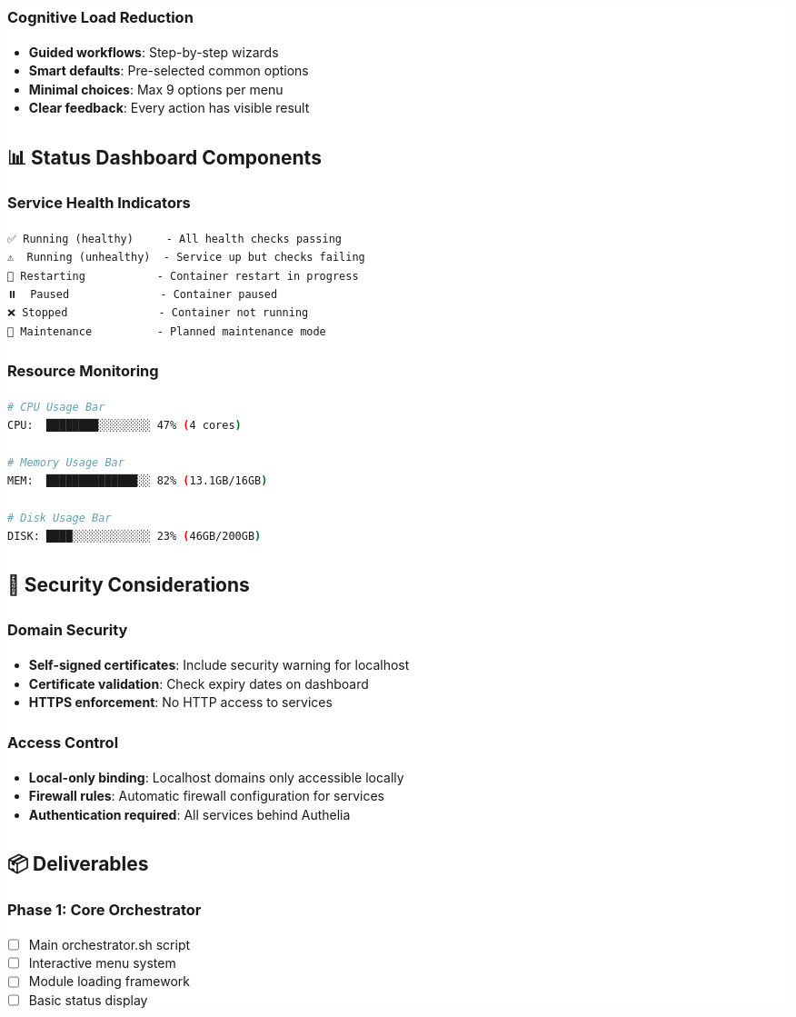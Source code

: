 ### Cognitive Load Reduction
- **Guided workflows**: Step-by-step wizards
- **Smart defaults**: Pre-selected common options
- **Minimal choices**: Max 9 options per menu
- **Clear feedback**: Every action has visible result

## 📊 Status Dashboard Components

### Service Health Indicators
```
✅ Running (healthy)     - All health checks passing
⚠️  Running (unhealthy)  - Service up but checks failing
🔄 Restarting           - Container restart in progress
⏸️  Paused              - Container paused
❌ Stopped              - Container not running
🔧 Maintenance          - Planned maintenance mode
```

### Resource Monitoring
```bash
# CPU Usage Bar
CPU:  ████████░░░░░░░░ 47% (4 cores)

# Memory Usage Bar  
MEM:  ██████████████░░ 82% (13.1GB/16GB)

# Disk Usage Bar
DISK: ████░░░░░░░░░░░░ 23% (46GB/200GB)
```

## 🔐 Security Considerations

### Domain Security
- **Self-signed certificates**: Include security warning for localhost
- **Certificate validation**: Check expiry dates on dashboard
- **HTTPS enforcement**: No HTTP access to services

### Access Control
- **Local-only binding**: Localhost domains only accessible locally
- **Firewall rules**: Automatic firewall configuration for services
- **Authentication required**: All services behind Authelia

## 📦 Deliverables

### Phase 1: Core Orchestrator
- [ ] Main orchestrator.sh script
- [ ] Interactive menu system
- [ ] Module loading framework
- [ ] Basic status display
